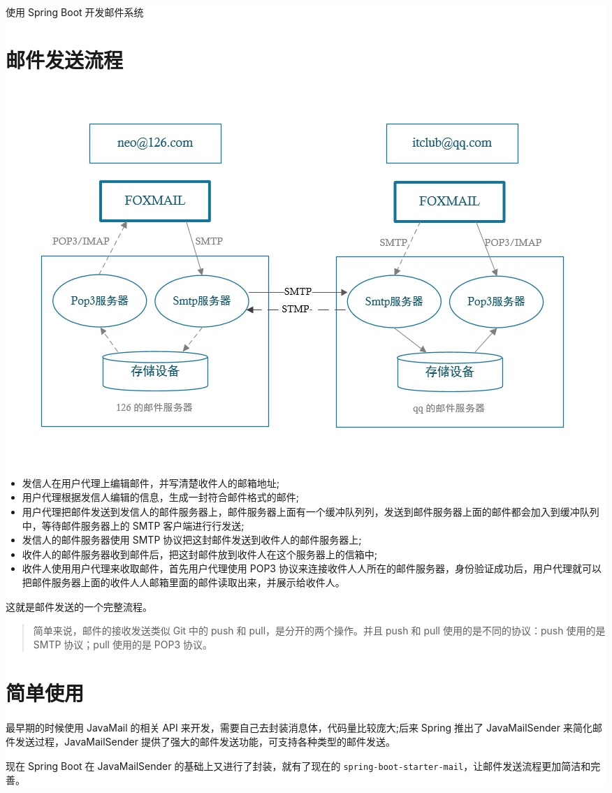 <span class="title">使用 Spring Boot 开发邮件系统</span>

# 邮件发送流程

![mail_01](img/mail_01.png)

- 发信人在用户代理上编辑邮件，并写清楚收件人的邮箱地址;
- 用户代理根据发信人编辑的信息，生成一封符合邮件格式的邮件;
- 用户代理把邮件发送到发信人的邮件服务器上，邮件服务器上面有一个缓冲队列列，发送到邮件服务器上面的邮件都会加入到缓冲队列中，等待邮件服务器上的 SMTP 客户端进行行发送;
- 发信人的邮件服务器使用 SMTP 协议把这封邮件发送到收件人的邮件服务器上;
- 收件人的邮件服务器收到邮件后，把这封邮件放到收件人在这个服务器上的信箱中;
- 收件人使用用户代理来收取邮件，首先用户代理使用 POP3 协议来连接收件人人所在的邮件服务器，身份验证成功后，用户代理就可以把邮件服务器上面的收件人人邮箱里面的邮件读取出来，并展示给收件人。

这就是邮件发送的一个完整流程。

> 简单来说，邮件的接收发送类似 Git 中的 push 和 pull，是分开的两个操作。并且 push 和 pull 使用的是不同的协议：push 使用的是 SMTP 协议；pull 使用的是 POP3 协议。

# 简单使用

最早期的时候使用 JavaMail 的相关 API 来开发，需要自己去封装消息体，代码量比较庞大;后来 Spring 推出了 JavaMailSender 来简化邮件发送过程，JavaMailSender 提供了强大的邮件发送功能，可支持各种类型的邮件发送。

现在 Spring Boot 在 JavaMailSender 的基础上又进行了封装，就有了现在的 `spring-boot-starter-mail`，让邮件发送流程更加简洁和完善。
